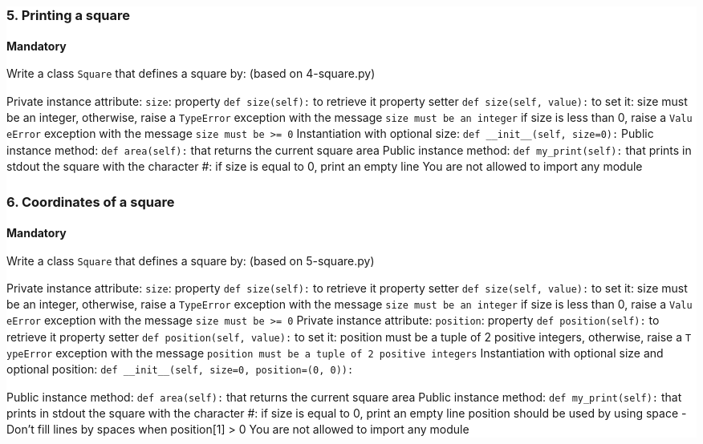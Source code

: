 ### 5. Printing a square
**Mandatory**

Write a class `Square` that defines a square by: (based on 4-square.py)

Private instance attribute: `size`:
property `def size(self):` to retrieve it
property setter `def size(self, value):` to set it:
size must be an integer, otherwise, raise a `TypeError` exception with the message `size must be an integer`
if size is less than 0, raise a `ValueError` exception with the message `size must be >= 0`
Instantiation with optional size: `def __init__(self, size=0):`
Public instance method: `def area(self):` that returns the current square area
Public instance method: `def my_print(self):` that prints in stdout the square with the character #:
if size is equal to 0, print an empty line
You are not allowed to import any module

### 6. Coordinates of a square
**Mandatory**

Write a class `Square` that defines a square by: (based on 5-square.py)

Private instance attribute: `size`:
property `def size(self):` to retrieve it
property setter `def size(self, value):` to set it:
size must be an integer, otherwise, raise a `TypeError` exception with the message `size must be an integer`
if size is less than 0, raise a `ValueError` exception with the message `size must be >= 0`
Private instance attribute: `position`:
property `def position(self):` to retrieve it
property setter `def position(self, value):` to set it:
position must be a tuple of 2 positive integers, otherwise, raise a `TypeError` exception with the message `position must be a tuple of 2 positive integers`
Instantiation with optional size and optional position: `def __init__(self, size=0, position=(0, 0)):`

Public instance method: `def area(self):` that returns the current square area
Public instance method: `def my_print(self):` that prints in stdout the square with the character #:
if size is equal to 0, print an empty line
position should be used by using space - Don’t fill lines by spaces when position[1] > 0
You are not allowed to import any module

